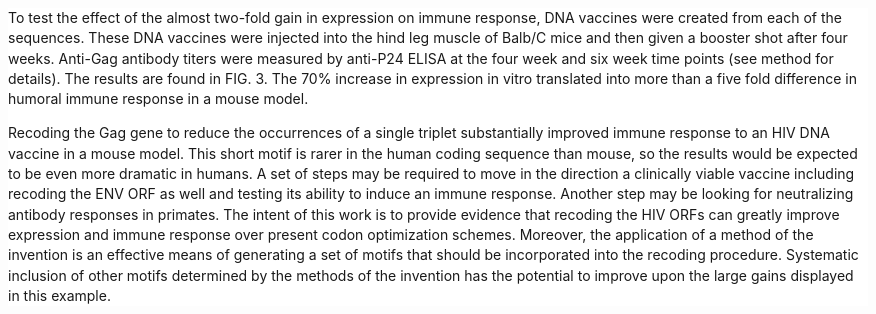 To test the effect of the almost two-fold gain in expression on immune response, DNA vaccines were created from each of the sequences. These DNA vaccines were injected into the hind leg muscle of Balb/C mice and then given a booster shot after four weeks. Anti-Gag antibody titers were measured by anti-P24 ELISA at the four week and six week time points (see method for details). The results are found in FIG. 3. The 70% increase in expression in vitro translated into more than a five fold difference in humoral immune response in a mouse model.

Recoding the Gag gene to reduce the occurrences of a single triplet substantially improved immune response to an HIV DNA vaccine in a mouse model. This short motif is rarer in the human coding sequence than mouse, so the results would be expected to be even more dramatic in humans. A set of steps may be required to move in the direction a clinically viable vaccine including recoding the ENV ORF as well and testing its ability to induce an immune response. Another step may be looking for neutralizing antibody responses in primates. The intent of this work is to provide evidence that recoding the HIV ORFs can greatly improve expression and immune response over present codon optimization schemes. Moreover, the application of a method of the invention is an effective means of generating a set of motifs that should be incorporated into the recoding procedure. Systematic inclusion of other motifs determined by the methods of the invention has the potential to improve upon the large gains displayed in this example.

